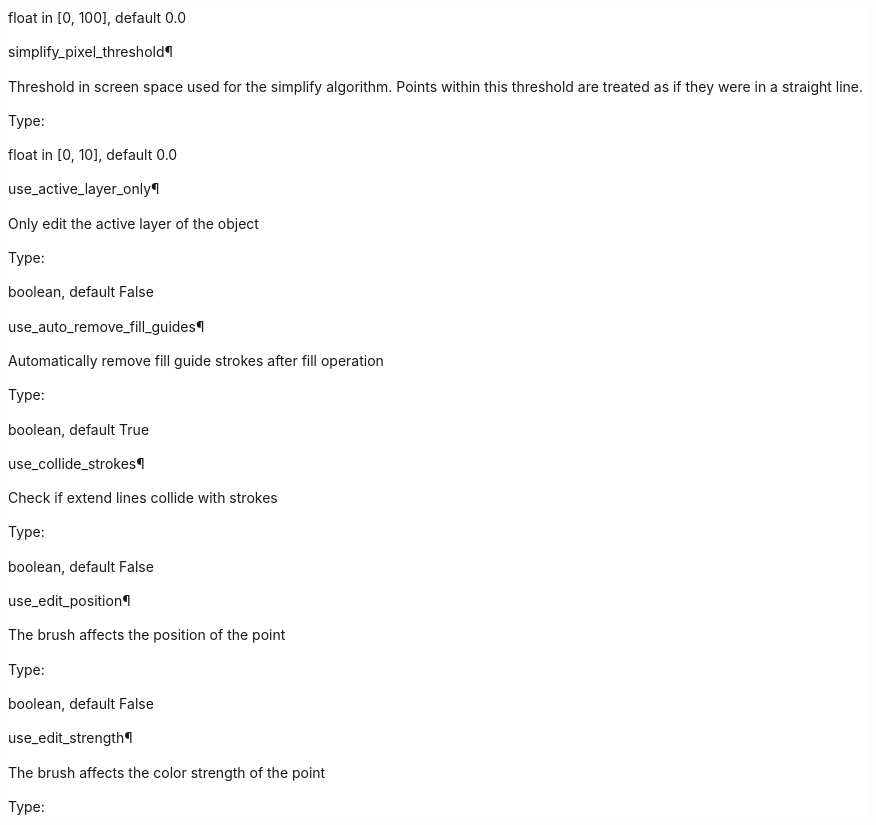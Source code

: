 float in [0, 100], default 0.0

simplify_pixel_threshold¶

    

Threshold in screen space used for the simplify algorithm. Points within this
threshold are treated as if they were in a straight line.

Type:

    

float in [0, 10], default 0.0

use_active_layer_only¶

    

Only edit the active layer of the object

Type:

    

boolean, default False

use_auto_remove_fill_guides¶

    

Automatically remove fill guide strokes after fill operation

Type:

    

boolean, default True

use_collide_strokes¶

    

Check if extend lines collide with strokes

Type:

    

boolean, default False

use_edit_position¶

    

The brush affects the position of the point

Type:

    

boolean, default False

use_edit_strength¶

    

The brush affects the color strength of the point

Type:

    